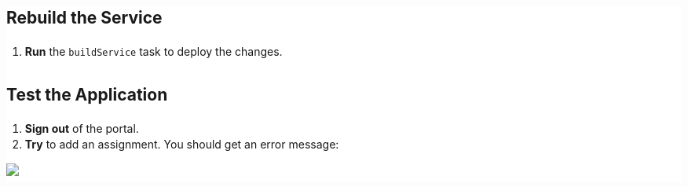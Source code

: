 ## Rebuild the Service

1. **Run** the `buildService` task to deploy the changes.

## Test the Application

1. **Sign out** of the portal.
1. **Try** to add an assignment. You should get an error message:

<img src="../images/service-permission-error.png" style="max-height: 100%"/>
